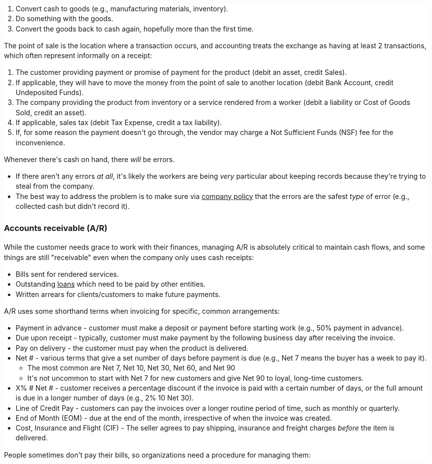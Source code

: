 1. Convert cash to goods (e.g., manufacturing materials, inventory).
2. Do something with the goods.
3. Convert the goods back to cash again, hopefully more than the first time.

The point of sale is the location where a transaction occurs, and accounting treats the exchange as having at least 2 transactions, which often represent informally on a receipt:

1. The customer providing payment or promise of payment for the product (debit an asset, credit Sales).
2. If applicable, they will have to move the money from the point of sale to another location (debit Bank Account, credit Undeposited Funds).
3. The company providing the product from inventory or a service rendered from a worker (debit a liability or Cost of Goods Sold, credit an asset).
4. If applicable, sales tax (debit Tax Expense, credit a tax liability).
5. If, for some reason the payment doesn't go through, the vendor may charge a Not Sufficient Funds (NSF) fee for the inconvenience.

Whenever there's cash on hand, there *will* be errors.

- If there aren't any errors *at all*, it's likely the workers are being *very* particular about keeping records because they're trying to steal from the company.
- The best way to address the problem is to make sure via [company policy](mgmt-5_communication.md) that the errors are the safest *type* of error (e.g., collected cash but didn't record it).

### Accounts receivable (A/R)

While the customer needs grace to work with their finances, managing A/R is absolutely critical to maintain cash flows, and some things are still "receivable" even when the company only uses cash receipts:

- Bills sent for rendered services.
- Outstanding [loans](money-2_debt.md) which need to be paid by other entities.
- Written arrears for clients/customers to make future payments.

A/R uses some shorthand terms when invoicing for specific, common arrangements:

- Payment in advance - customer must make a deposit or payment before starting work (e.g., 50% payment in advance).
- Due upon receipt - typically, customer must make payment by the following business day after receiving the invoice.
- Pay on delivery - the customer must pay when the product is delivered.
- Net # - various terms that give a set number of days before payment is due (e.g., Net 7 means the buyer has a week to pay it).
  - The most common are Net 7, Net 10, Net 30, Net 60, and Net 90
  - It's not uncommon to start with Net 7 for new customers and give Net 90 to loyal, long-time customers.
- X% # Net # - customer receives a percentage discount if the invoice is paid with a certain number of days, or the full amount is due in a longer number of days (e.g., 2% 10 Net 30).
- Line of Credit Pay - customers can pay the invoices over a longer routine period of time, such as monthly or quarterly.
- End of Month (EOM) - due at the end of the month, irrespective of when the invoice was created.
- Cost, Insurance and Flight (CIF) - The seller agrees to pay shipping, insurance and freight charges *before* the item is delivered.

People sometimes don't pay their bills, so organizations need a procedure for managing them:

